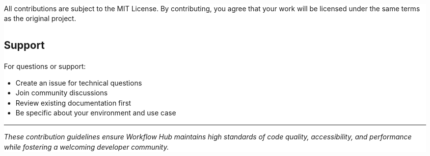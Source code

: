 All contributions are subject to the MIT License. By contributing, you agree that your work will be licensed under the same terms as the original project.

## Support

For questions or support:
- Create an issue for technical questions
- Join community discussions
- Review existing documentation first
- Be specific about your environment and use case

---

*These contribution guidelines ensure Workflow Hub maintains high standards of code quality, accessibility, and performance while fostering a welcoming developer community.*
